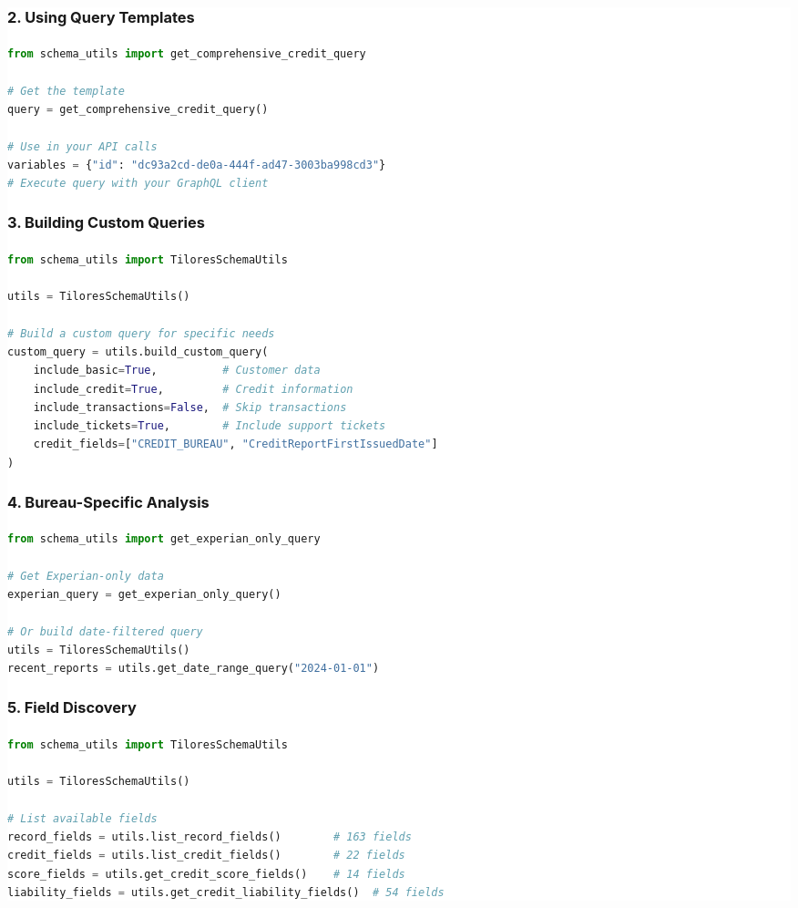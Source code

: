 ### 2. Using Query Templates

```python
from schema_utils import get_comprehensive_credit_query

# Get the template
query = get_comprehensive_credit_query()

# Use in your API calls
variables = {"id": "dc93a2cd-de0a-444f-ad47-3003ba998cd3"}
# Execute query with your GraphQL client
```

### 3. Building Custom Queries

```python
from schema_utils import TiloresSchemaUtils

utils = TiloresSchemaUtils()

# Build a custom query for specific needs
custom_query = utils.build_custom_query(
    include_basic=True,          # Customer data
    include_credit=True,         # Credit information
    include_transactions=False,  # Skip transactions
    include_tickets=True,        # Include support tickets
    credit_fields=["CREDIT_BUREAU", "CreditReportFirstIssuedDate"]
)
```

### 4. Bureau-Specific Analysis

```python
from schema_utils import get_experian_only_query

# Get Experian-only data
experian_query = get_experian_only_query()

# Or build date-filtered query
utils = TiloresSchemaUtils()
recent_reports = utils.get_date_range_query("2024-01-01")
```

### 5. Field Discovery

```python
from schema_utils import TiloresSchemaUtils

utils = TiloresSchemaUtils()

# List available fields
record_fields = utils.list_record_fields()        # 163 fields
credit_fields = utils.list_credit_fields()        # 22 fields
score_fields = utils.get_credit_score_fields()    # 14 fields
liability_fields = utils.get_credit_liability_fields()  # 54 fields
```
